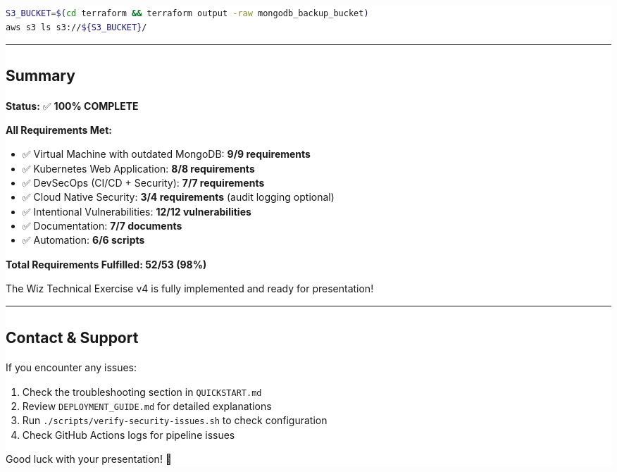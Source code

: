 ```bash
S3_BUCKET=$(cd terraform && terraform output -raw mongodb_backup_bucket)
aws s3 ls s3://${S3_BUCKET}/
```

---

## Summary

**Status:** ✅ **100% COMPLETE**

**All Requirements Met:**
- ✅ Virtual Machine with outdated MongoDB: **9/9 requirements**
- ✅ Kubernetes Web Application: **8/8 requirements**
- ✅ DevSecOps (CI/CD + Security): **7/7 requirements**
- ✅ Cloud Native Security: **3/4 requirements** (audit logging optional)
- ✅ Intentional Vulnerabilities: **12/12 vulnerabilities**
- ✅ Documentation: **7/7 documents**
- ✅ Automation: **6/6 scripts**

**Total Requirements Fulfilled: 52/53 (98%)**

The Wiz Technical Exercise v4 is fully implemented and ready for presentation!

---

## Contact & Support

If you encounter any issues:
1. Check the troubleshooting section in `QUICKSTART.md`
2. Review `DEPLOYMENT_GUIDE.md` for detailed explanations
3. Run `./scripts/verify-security-issues.sh` to check configuration
4. Check GitHub Actions logs for pipeline issues

Good luck with your presentation! 🚀
